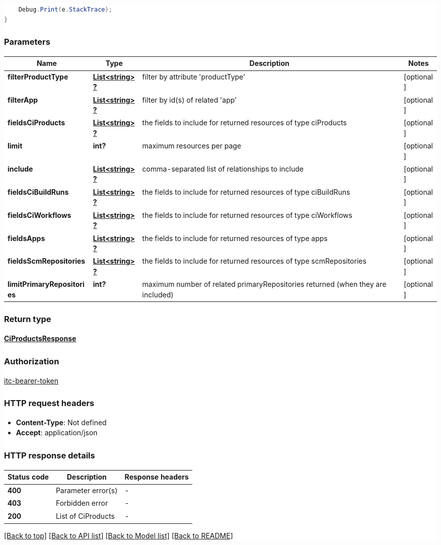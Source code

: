 ```csharp
    Debug.Print(e.StackTrace);
}
```

### Parameters

| Name | Type | Description | Notes |
|------|------|-------------|-------|
| **filterProductType** | [**List&lt;string&gt;?**](string.md) | filter by attribute &#39;productType&#39; | [optional]  |
| **filterApp** | [**List&lt;string&gt;?**](string.md) | filter by id(s) of related &#39;app&#39; | [optional]  |
| **fieldsCiProducts** | [**List&lt;string&gt;?**](string.md) | the fields to include for returned resources of type ciProducts | [optional]  |
| **limit** | **int?** | maximum resources per page | [optional]  |
| **include** | [**List&lt;string&gt;?**](string.md) | comma-separated list of relationships to include | [optional]  |
| **fieldsCiBuildRuns** | [**List&lt;string&gt;?**](string.md) | the fields to include for returned resources of type ciBuildRuns | [optional]  |
| **fieldsCiWorkflows** | [**List&lt;string&gt;?**](string.md) | the fields to include for returned resources of type ciWorkflows | [optional]  |
| **fieldsApps** | [**List&lt;string&gt;?**](string.md) | the fields to include for returned resources of type apps | [optional]  |
| **fieldsScmRepositories** | [**List&lt;string&gt;?**](string.md) | the fields to include for returned resources of type scmRepositories | [optional]  |
| **limitPrimaryRepositories** | **int?** | maximum number of related primaryRepositories returned (when they are included) | [optional]  |

### Return type

[**CiProductsResponse**](CiProductsResponse.md)

### Authorization

[itc-bearer-token](../README.md#itc-bearer-token)

### HTTP request headers

 - **Content-Type**: Not defined
 - **Accept**: application/json


### HTTP response details
| Status code | Description | Response headers |
|-------------|-------------|------------------|
| **400** | Parameter error(s) |  -  |
| **403** | Forbidden error |  -  |
| **200** | List of CiProducts |  -  |

[[Back to top]](#) [[Back to API list]](../README.md#documentation-for-api-endpoints) [[Back to Model list]](../README.md#documentation-for-models) [[Back to README]](../README.md)
